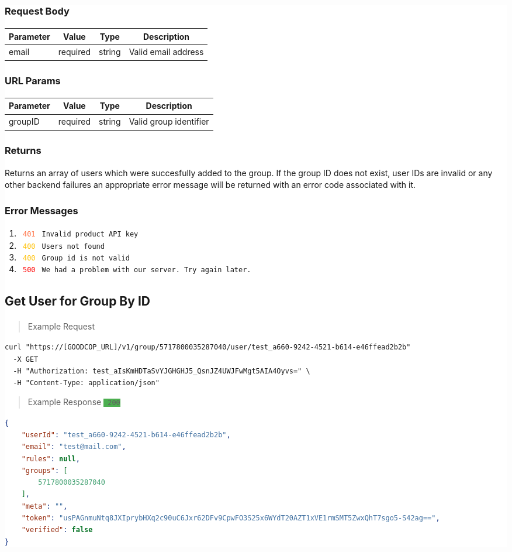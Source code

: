 ### Request Body

Parameter | Value | Type | Description
--------- | ------- | --------------- | -----------
email | required | string | Valid email address

### URL Params

Parameter | Value | Type | Description
--------- | ------- | --------------- | -----------
groupID | required | string | Valid group identifier 

### Returns

Returns an array of users which were succesfully added to the group. If the group ID does not exist, user IDs are invalid or any other backend failures an appropriate error message will be returned with an error code associated with it.

### Error Messages

1.  <code style="background:#FFFFFF;color:#FF7043;"> 401 </code> `Invalid product API key` 
2.  <code style="background:#FFFFFF;color:#FFC107;"> 400 </code> `Users not found`
3.  <code style="background:#FFFFFF;color:#FFC107;"> 400 </code> `Group id is not valid`
4.  <code style="background:#FFFFFF;color:#FF0000;"> 500 </code> `We had a problem with our server. Try again later.`


## Get User for Group By ID

> Example Request

```shell
curl "https://[GOODCOP_URL]/v1/group/5717800035287040/user/test_a660-9242-4521-b614-e46ffead2b2b"
  -X GET
  -H "Authorization: test_aIsKmHDTaSvYJGHGHJ5_QsnJZ4UWJFwMgt5AIA4Oyvs=" \
  -H "Content-Type: application/json"
```

> Example Response <code style="background:#4CAF50;"> 200</code>

```json
{
    "userId": "test_a660-9242-4521-b614-e46ffead2b2b",
    "email": "test@mail.com",
    "rules": null,
    "groups": [
        5717800035287040
    ],
    "meta": "",
    "token": "usPAGnmuNtq8JXIprybHXq2c90uC6Jxr62DFv9CpwFO3S25x6WYdT20AZT1xVE1rmSMT5ZwxQhT7sgo5-S42ag==",
    "verified": false
}

```

